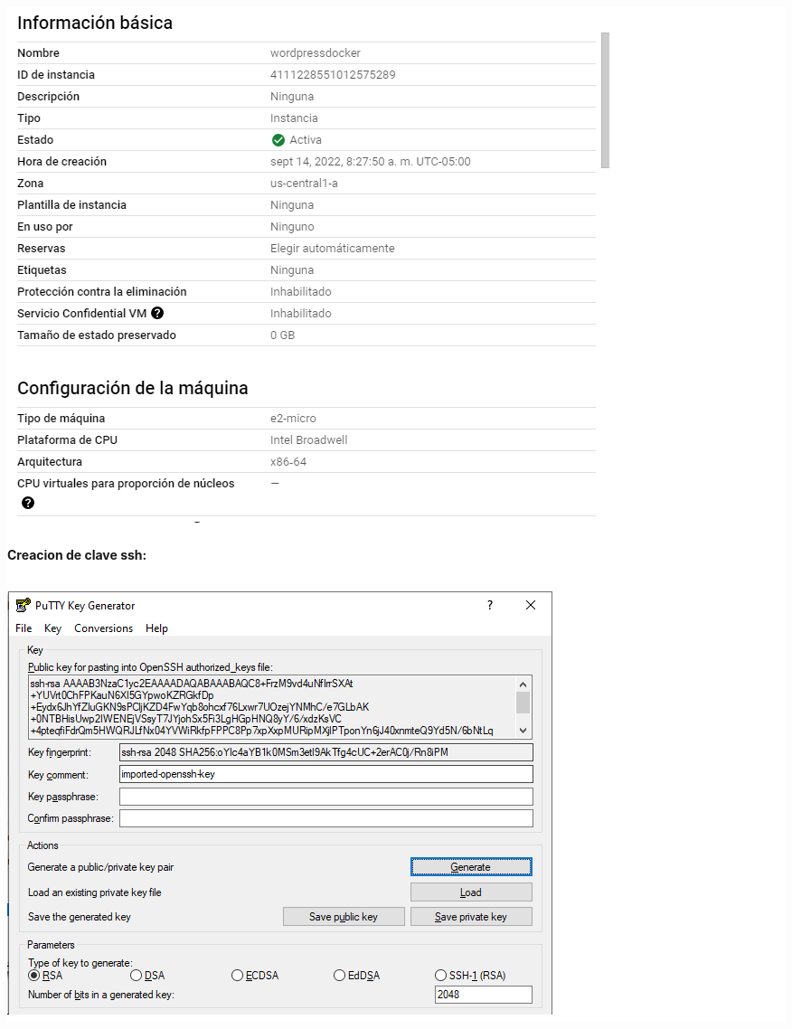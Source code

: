  ![imagen del sudo update](https://raw.githubusercontent.com/dgomezc1/st0263/main/Laboratorios/Laboratorio%233/img/creacionmaquina.png)
---

 __Creacion de clave ssh:__

  ![Imagen de install de redis](https://raw.githubusercontent.com/dgomezc1/st0263/main/Laboratorios/Laboratorio%233/img/Creaciondeclave.png)
---
